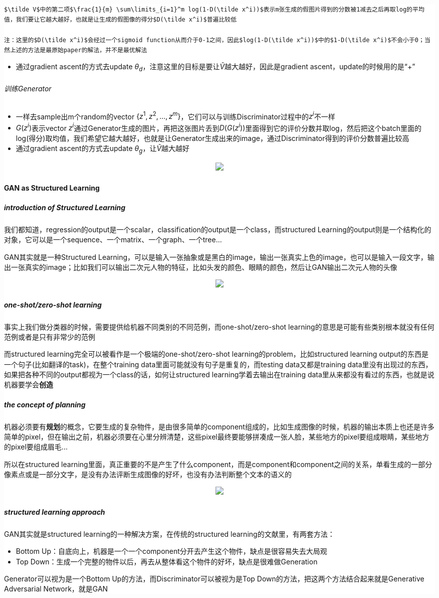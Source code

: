     $\tilde V$中的第二项$\frac{1}{m} \sum\limits_{i=1}^m log(1-D(\tilde x^i))$表示m张生成的假图片得到的分数被1减去之后再取log的平均值，我们要让它越大越好，也就是让生成的假图像的得分$D(\tilde x^i)$普遍比较低

    注：这里的$D(\tilde x^i)$会经过一个sigmoid function从而介于0-1之间，因此$log(1-D(\tilde x^i))$中的$1-D(\tilde x^i)$不会小于0；当然上述的方法是最原始paper的解法，并不是最优解法

- 通过gradient ascent的方式去update $\theta_d$，注意这里的目标是要让$\tilde V$越大越好，因此是gradient ascent，update的时候用的是“+”

###### 训练Generator

- 一样去sample出m个random的vector $\left \{ z^1,z^2,...,z^m \right \}$，它们可以与训练Discriminator过程中的$z^i$不一样
- $G(z^i)$表示vector $z^i$通过Generator生成的图片，再把这张图片丢到$D(G(z^i))$里面得到它的评价分数并取log，然后把这个batch里面的log(得分)取均值，我们希望它越大越好，也就是让Generator生成出来的image，通过Discriminator得到的评价分数普遍比较高
- 通过gradient ascent的方式去update $\theta_g$，让$\tilde V$越大越好

<center><img src='https://gitee.com/Sakura-gh/ML-notes/raw/master/img/algorithm3.png' width=60%></center>

#### GAN as Structured Learning

##### introduction of Structured Learning

我们都知道，regression的output是一个scalar，classification的output是一个class，而structured Learning的output则是一个结构化的对象，它可以是一个sequence、一个matrix、一个graph、一个tree...

GAN其实就是一种Structured Learning，可以是输入一张抽象或是黑白的image，输出一张真实上色的image，也可以是输入一段文字，输出一张真实的image；比如我们可以输出二次元人物的特征，比如头发的颜色、眼睛的颜色，然后让GAN输出二次元人物的头像

<center><img src='https://gitee.com/Sakura-gh/ML-notes/raw/master/img/structured.png' width=60%></center>

##### one-shot/zero-shot learning

事实上我们做分类器的时候，需要提供给机器不同类别的不同范例，而one-shot/zero-shot learning的意思是可能有些类别根本就没有任何范例或者是只有非常少的范例

而structured learning完全可以被看作是一个极端的one-shot/zero-shot learning的problem，比如structured learning output的东西是一个句子(比如翻译的task)，在整个training data里面可能就没有句子是重复的，而testing data又都是training data里没有出现过的东西，如果把各种不同的output都视为一个class的话，如何让structured learning学着去输出在training data里从来都没有看过的东西，也就是说机器要学会**创造**

##### the concept of planning

机器必须要有**规划**的概念，它要生成的复杂物件，是由很多简单的component组成的，比如生成图像的时候，机器的输出本质上也还是许多简单的pixel，但在输出之前，机器必须要在心里分辨清楚，这些pixel最终要能够拼凑成一张人脸，某些地方的pixel要组成眼睛，某些地方的pixel要组成眉毛...

所以在structured learning里面，真正重要的不是产生了什么component，而是component和component之间的关系，单看生成的一部分像素点或是一部分文字，是没有办法评断生成图像的好坏，也没有办法判断整个文本的语义的

<center><img src='https://gitee.com/Sakura-gh/ML-notes/raw/master/img/structured1.png' width=60%></center>

##### structured learning approach

GAN其实就是structured learning的一种解决方案，在传统的structured learning的文献里，有两套方法：

- Bottom Up：自底向上，机器是一个一个component分开去产生这个物件，缺点是很容易失去大局观
- Top Down：生成一个完整的物件以后，再去从整体看这个物件的好坏，缺点是很难做Generation

Generator可以视为是一个Bottom Up的方法，而Discriminator可以被视为是Top Down的方法，把这两个方法结合起来就是Generative Adversarial Network，就是GAN
